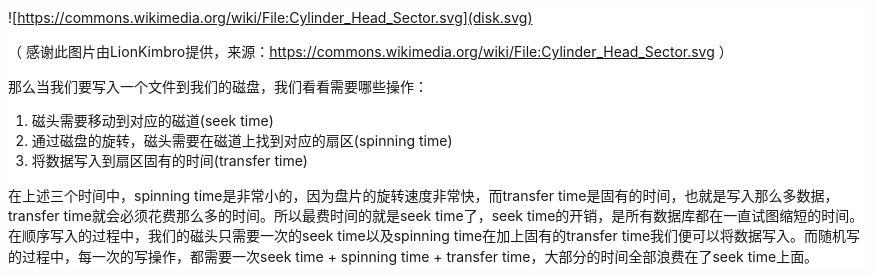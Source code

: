 ![https://commons.wikimedia.org/wiki/File:Cylinder_Head_Sector.svg](disk.svg)

（ 感谢此图片由LionKimbro提供，来源：https://commons.wikimedia.org/wiki/File:Cylinder_Head_Sector.svg ）

那么当我们要写入一个文件到我们的磁盘，我们看看需要哪些操作：

1. 磁头需要移动到对应的磁道(seek time)
2. 通过磁盘的旋转，磁头需要在磁道上找到对应的扇区(spinning time)
3. 将数据写入到扇区固有的时间(transfer time)

在上述三个时间中，spinning time是非常小的，因为盘片的旋转速度非常快，而transfer time是固有的时间，也就是写入那么多数据，transfer time就会必须花费那么多的时间。所以最费时间的就是seek time了，seek time的开销，是所有数据库都在一直试图缩短的时间。在顺序写入的过程中，我们的磁头只需要一次的seek time以及spinning time在加上固有的transfer time我们便可以将数据写入。而随机写的过程中，每一次的写操作，都需要一次seek time + spinning time + transfer time，大部分的时间全部浪费在了seek time上面。
